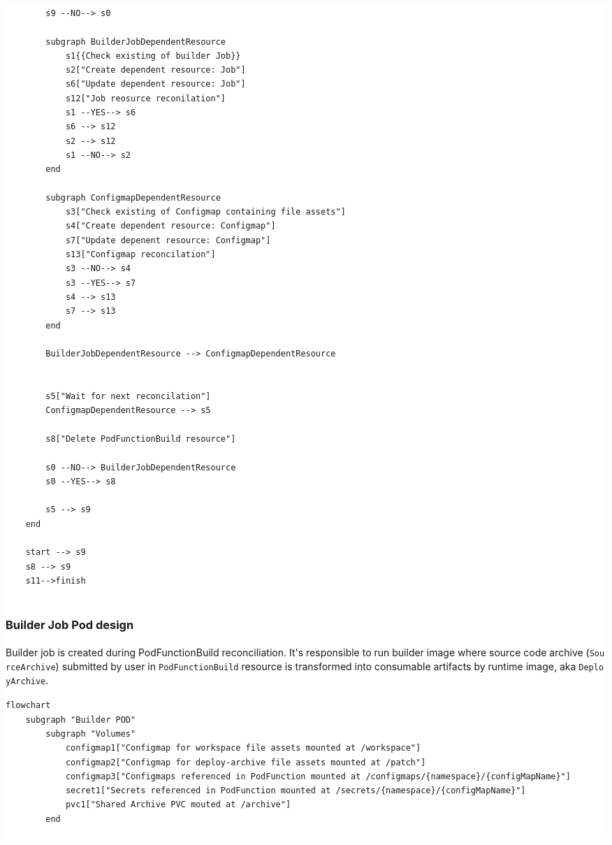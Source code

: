 ```mermaid
        s9 --NO--> s0
        
        subgraph BuilderJobDependentResource
            s1{{Check existing of builder Job}}
            s2["Create dependent resource: Job"]
            s6["Update dependent resource: Job"]
            s12["Job reosurce reconilation"]
            s1 --YES--> s6
            s6 --> s12
            s2 --> s12
            s1 --NO--> s2
        end
        
        subgraph ConfigmapDependentResource
            s3["Check existing of Configmap containing file assets"]
            s4["Create dependent resource: Configmap"]
            s7["Update depenent resource: Configmap"]
            s13["Configmap reconcilation"]
            s3 --NO--> s4
            s3 --YES--> s7
            s4 --> s13
            s7 --> s13
        end

        BuilderJobDependentResource --> ConfigmapDependentResource
        
        
        s5["Wait for next reconcilation"]
        ConfigmapDependentResource --> s5
        
        s8["Delete PodFunctionBuild resource"]
        
        s0 --NO--> BuilderJobDependentResource
        s0 --YES--> s8
        
        s5 --> s9
    end
    
    start --> s9
    s8 --> s9
    s11-->finish
    
```

### Builder Job Pod design

Builder job is created during PodFunctionBuild reconciliation. It's responsible to run builder image where source code archive (`SourceArchive`) submitted by user in `PodFunctionBuild` resource is transformed into consumable artifacts by runtime image, aka `DeployArchive`.


```mermaid
flowchart
    subgraph "Builder POD"
        subgraph "Volumes"
            configmap1["Configmap for workspace file assets mounted at /workspace"]
            configmap2["Configmap for deploy-archive file assets mounted at /patch"]
            configmap3["Configmaps referenced in PodFunction mounted at /configmaps/{namespace}/{configMapName}"]
            secret1["Secrets referenced in PodFunction mounted at /secrets/{namespace}/{configMapName}"]
            pvc1["Shared Archive PVC mouted at /archive"]
        end
        
```